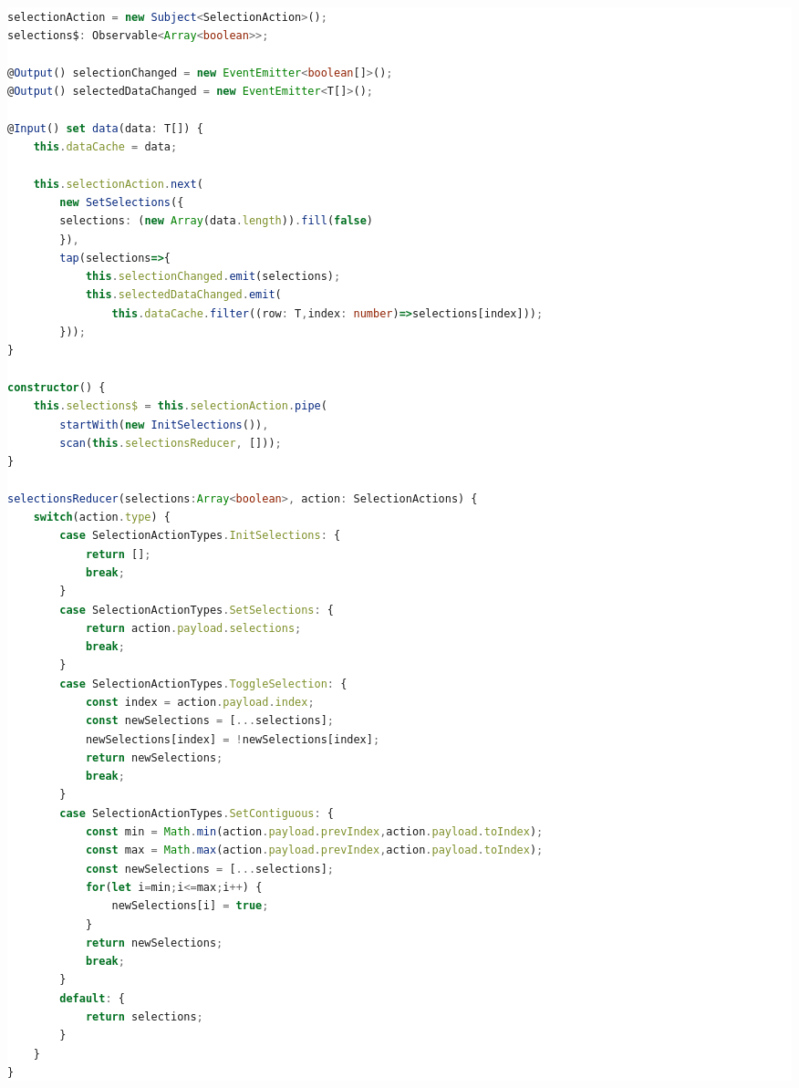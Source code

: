```ts
selectionAction = new Subject<SelectionAction>();
selections$: Observable<Array<boolean>>;

@Output() selectionChanged = new EventEmitter<boolean[]>();
@Output() selectedDataChanged = new EventEmitter<T[]>();

@Input() set data(data: T[]) {
    this.dataCache = data;

    this.selectionAction.next(
        new SetSelections({
        selections: (new Array(data.length)).fill(false)
        }),
        tap(selections=>{
            this.selectionChanged.emit(selections);
            this.selectedDataChanged.emit(
                this.dataCache.filter((row: T,index: number)=>selections[index]));
        }));
}

constructor() {
    this.selections$ = this.selectionAction.pipe(
        startWith(new InitSelections()),
        scan(this.selectionsReducer, []));
}

selectionsReducer(selections:Array<boolean>, action: SelectionActions) {
    switch(action.type) {
        case SelectionActionTypes.InitSelections: {
            return [];
            break;
        }
        case SelectionActionTypes.SetSelections: { 
            return action.payload.selections;
            break;
        }
        case SelectionActionTypes.ToggleSelection: {
            const index = action.payload.index;
            const newSelections = [...selections]; 
            newSelections[index] = !newSelections[index];
            return newSelections;
            break;
        }
        case SelectionActionTypes.SetContiguous: {
            const min = Math.min(action.payload.prevIndex,action.payload.toIndex);
            const max = Math.max(action.payload.prevIndex,action.payload.toIndex);
            const newSelections = [...selections]; 
            for(let i=min;i<=max;i++) {
                newSelections[i] = true;
            }
            return newSelections;
            break;
        }
        default: {
            return selections;
        }
    }
}
```
